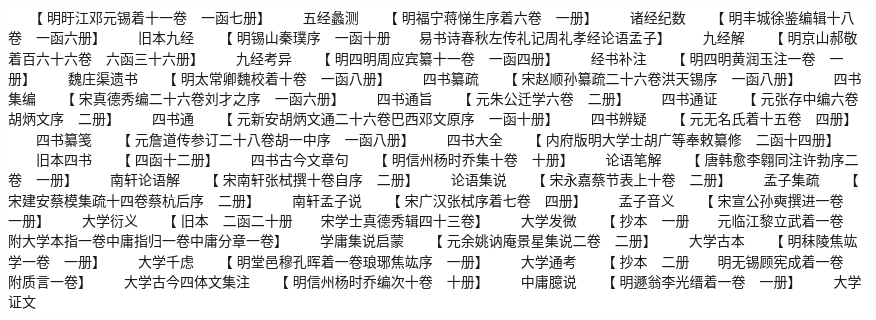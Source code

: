 　　【 明旴江邓元锡着十一卷　一函七册】 
　　五经蠡测 
　　【 明福宁蒋悌生序着六卷　一册】 
　　诸经纪数 
　　【 明丰城徐鉴编辑十八卷　一函六册】 
　　旧本九经 
　　【 明锡山秦璞序　一函十册　　易书诗春秋左传礼记周礼孝经论语孟子】 
　　九经解 
　　【 明京山郝敬着百六十六卷　六函三十六册】 
　　九经考异 
　　【 明四明周应宾纂十一卷　一函四册】 
　　经书补注 
　　【 明四明黄润玉注一卷　一册】 
　　魏庄渠遗书 
　　【 明太常卿魏校着十卷　一函八册】 
　　四书纂疏 
　　【 宋赵顺孙纂疏二十六卷洪天锡序　一函八册】 
　　四书集编 
　　【 宋真德秀编二十六卷刘才之序　一函六册】 
　　四书通旨 
　　【 元朱公迁学六卷　二册】 
　　四书通证 
　　【 元张存中编六卷胡炳文序　二册】 
　　四书通 
　　【 元新安胡炳文通二十六卷巴西邓文原序　一函十册】 
　　四书辨疑 
　　【 元无名氏着十五卷　四册】 
　　四书纂笺 
　　【 元詹道传参订二十八卷胡一中序　一函八册】 
　　四书大全 
　　【 内府版明大学士胡广等奉敕纂修　二函十四册】 
　　旧本四书 
　　【 四函十二册】 
　　四书古今文章句 
　　【 明信州杨时乔集十卷　十册】 
　　论语笔解 
　　【 唐韩愈李翱同注许勃序二卷　一册】 
　　南轩论语解 
　　【 宋南轩张栻撰十卷自序　二册】 
　　论语集说 
　　【 宋永嘉蔡节表上十卷　二册】 
　　孟子集疏 
　　【 宋建安蔡模集疏十四卷蔡杭后序　二册】 
　　南轩孟子说 
　　【 宋广汉张栻序着七卷　四册】 
　　孟子音义 
　　【 宋宣公孙奭撰进一卷　一册】 
　　大学衍义 
　　【 旧本　二函二十册　　宋学士真德秀辑四十三卷】 
　　大学发微 
　　【 抄本　一册　　元临江黎立武着一卷　附大学本指一卷中庸指归一卷中庸分章一卷】 
　　学庸集说启蒙 
　　【 元余姚讷庵景星集说二卷　二册】 
　　大学古本 
　　【 明秣陵焦竑学一卷　一册】 
　　大学千虑 
　　【 明堂邑穆孔晖着一卷琅琊焦竑序　一册】 
　　大学通考 
　　【 抄本　二册　　明无锡顾宪成着一卷　附质言一卷】 
　　大学古今四体文集注 
　　【 明信州杨时乔编次十卷　十册】 
　　中庸臆说 
　　【 明遯翁李光缙着一卷　一册】 
　　大学证文 